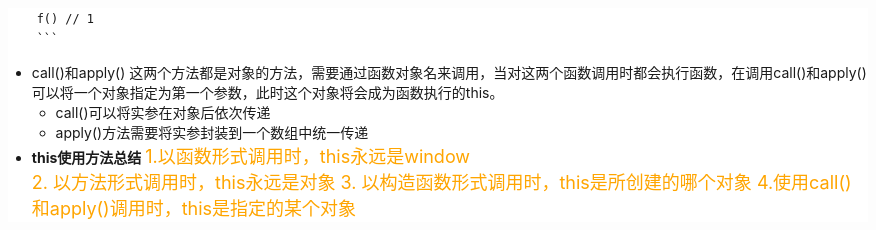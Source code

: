         f() // 1
        ```
* call()和apply()
这两个方法都是对象的方法，需要通过函数对象名来调用，当对这两个函数调用时都会执行函数，在调用call()和apply()可以将一个对象指定为第一个参数，此时这个对象将会成为函数执行的this。
    * call()可以将实参在对象后依次传递
    * apply()方法需要将实参封装到一个数组中统一传递
* **this使用方法总结**
<font color="orange" size=4>1.以函数形式调用时，this永远是window  
    2. 以方法形式调用时，this永远是对象
    3. 以构造函数形式调用时，this是所创建的哪个对象
    4.使用call()和apply()调用时，this是指定的某个对象
</font>